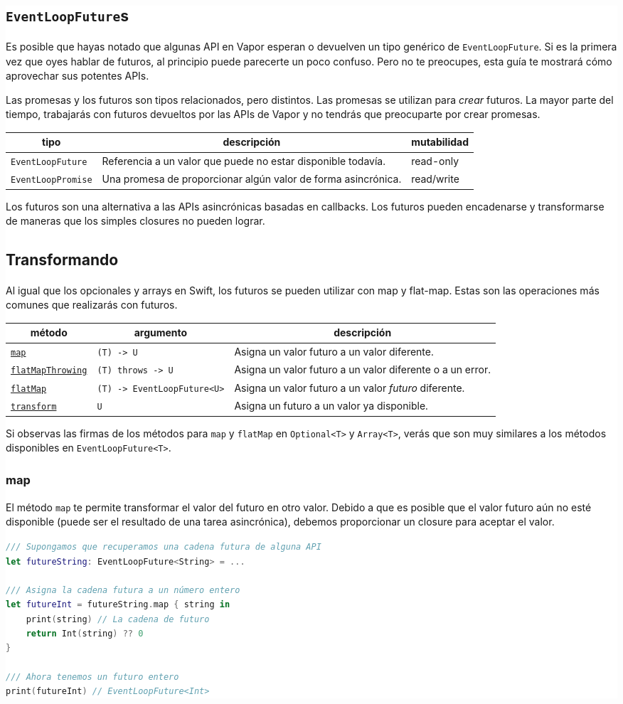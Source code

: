 ## `EventLoopFuture`s

Es posible que hayas notado que algunas API en Vapor esperan o devuelven un tipo genérico de `EventLoopFuture`. Si es la primera vez que oyes hablar de futuros, al principio puede parecerte un poco confuso. Pero no te preocupes, esta guía te mostrará cómo aprovechar sus potentes APIs.

Las promesas y los futuros son tipos relacionados, pero distintos. Las promesas se utilizan para _crear_ futuros. La mayor parte del tiempo, trabajarás con futuros devueltos por las APIs de Vapor y no tendrás que preocuparte por crear promesas.

|tipo|descripción|mutabilidad|
|-|-|-|
|`EventLoopFuture`|Referencia a un valor que puede no estar disponible todavía.|read-only|
|`EventLoopPromise`|Una promesa de proporcionar algún valor de forma asincrónica.|read/write|

Los futuros son una alternativa a las APIs asincrónicas basadas en callbacks. Los futuros pueden encadenarse y transformarse de maneras que los simples closures no pueden lograr.

## Transformando

Al igual que los opcionales y arrays en Swift, los futuros se pueden utilizar con map y flat-map. Estas son las operaciones más comunes que realizarás con futuros.

|método|argumento|descripción|
|-|-|-|
|[`map`](#map)|`(T) -> U`|Asigna un valor futuro a un valor diferente.|
|[`flatMapThrowing`](#flatmapthrowing)|`(T) throws -> U`|Asigna un valor futuro a un valor diferente o a un error.|
|[`flatMap`](#flatmap)|`(T) -> EventLoopFuture<U>`|Asigna un valor futuro a un valor _futuro_ diferente.|
|[`transform`](#transform)|`U`|Asigna un futuro a un valor ya disponible.|

Si observas las firmas de los métodos para `map` y `flatMap` en `Optional<T>` y `Array<T>`, verás que son muy similares a los métodos disponibles en `EventLoopFuture<T>`.

### map

El método `map` te permite transformar el valor del futuro en otro valor. Debido a que es posible que el valor futuro aún no esté disponible (puede ser el resultado de una tarea asincrónica), debemos proporcionar un closure para aceptar el valor.

```swift
/// Supongamos que recuperamos una cadena futura de alguna API
let futureString: EventLoopFuture<String> = ...

/// Asigna la cadena futura a un número entero
let futureInt = futureString.map { string in
    print(string) // La cadena de futuro
    return Int(string) ?? 0
}

/// Ahora tenemos un futuro entero
print(futureInt) // EventLoopFuture<Int>
```
